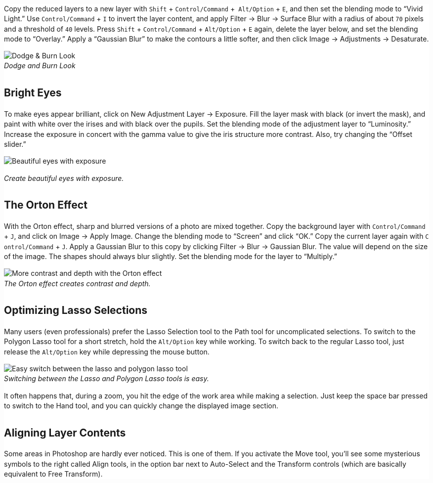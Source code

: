 Copy the reduced layers to a new layer with <code>Shift</code> + <code>Control/Command</code> +<code> Alt/Option</code> + <code>E</code>, and then set the blending mode to “Vivid Light.” Use <code>Control/Command</code> + <code>I</code> to invert the layer content, and apply Filter → Blur → Surface Blur with a radius of about <code>70</code> pixels and a threshold of <code>40</code> levels. Press <code>Shift</code> + <code>Control/Command</code> + <code>Alt/Option</code> + <code>E</code> again, delete the layer below, and set the blending mode to “Overlay.” Apply a “Gaussian Blur” to make the contours a little softer, and then click Image → Adjustments → Desaturate.

<img loading="lazy" decoding="async" src="https://archive.smashing.media/assets/344dbf88-fdf9-42bb-adb4-46f01eedd629/79a19be6-90ae-4346-adbd-2886dbbdd3f8/30-tips-and-tricks9.jpg" alt="Dodge &amp; Burn Look" width="500" height="375" /><br>
<em>Dodge and Burn Look</em>

## Bright Eyes

To make eyes appear brilliant, click on New Adjustment Layer → Exposure. Fill the layer mask with black (or invert the mask), and paint with white over the irises and with black over the pupils. Set the blending mode of the adjustment layer to “Luminosity.” Increase the exposure in concert with the gamma value to give the iris structure more contrast. Also, try changing the “Offset slider.”

<img loading="lazy" decoding="async" src="https://archive.smashing.media/assets/344dbf88-fdf9-42bb-adb4-46f01eedd629/0f280641-02f2-487a-b672-f5488da17b7c/photo-retouch7.jpg" alt="Beautiful eyes with exposure" width="500" height="600" />

<em>Create beautiful eyes with exposure.</em>

## The Orton Effect

With the Orton effect, sharp and blurred versions of a photo are mixed together. Copy the background layer with <code>Control/Command</code> + <code>J</code>, and click on Image → Apply Image. Change the blending mode to “Screen” and click “OK.” Copy the current layer again with <code>Control/Command</code> + <code>J</code>. Apply a Gaussian Blur to this copy by clicking Filter → Blur → Gaussian Blur. The value will depend on the size of the image. The shapes should always blur slightly. Set the blending mode for the layer to “Multiply.”

<img loading="lazy" decoding="async" src="https://archive.smashing.media/assets/344dbf88-fdf9-42bb-adb4-46f01eedd629/226679c1-d6f0-41fb-b7c9-5b993717b39c/30-tips-and-tricks15.jpg" alt="More contrast and depth with the Orton effect" width="500" height="600" /><br>
<em>The Orton effect creates contrast and depth.</em>

## Optimizing Lasso Selections

Many users (even professionals) prefer the Lasso Selection tool to the Path tool for uncomplicated selections. To switch to the Polygon Lasso tool for a short stretch, hold the <code>Alt/Option</code> key while working. To switch back to the regular Lasso tool, just release the <code>Alt/Option</code> key while depressing the mouse button.

<img loading="lazy" decoding="async" src="https://archive.smashing.media/assets/344dbf88-fdf9-42bb-adb4-46f01eedd629/ff0b7e9e-da40-46cd-a1c6-afbcfa4fc673/photo-retouch8.jpg" alt="Easy switch between the lasso and polygon lasso tool" width="500" height="481" /><br>
<em>Switching between the Lasso and Polygon Lasso tools is easy.</em>

It often happens that, during a zoom, you hit the edge of the work area while making a selection. Just keep the space bar pressed to switch to the Hand tool, and you can quickly change the displayed image section.</p>

## Aligning Layer Contents

Some areas in Photoshop are hardly ever noticed. This is one of them. If you activate the Move tool, you’ll see some mysterious symbols to the right called Align tools, in the option bar next to Auto-Select and the Transform controls (which are basically equivalent to Free Transform).

